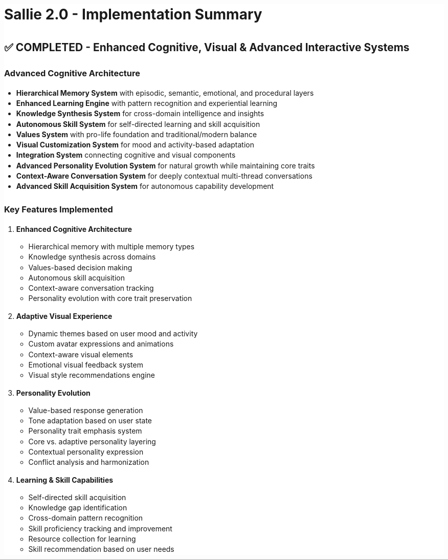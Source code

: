 # Sallie 2.0 - Implementation Summary

## ✅ **COMPLETED - Enhanced Cognitive, Visual & Advanced Interactive Systems**

### Advanced Cognitive Architecture

- **Hierarchical Memory System** with episodic, semantic, emotional, and procedural layers
- **Enhanced Learning Engine** with pattern recognition and experiential learning
- **Knowledge Synthesis System** for cross-domain intelligence and insights
- **Autonomous Skill System** for self-directed learning and skill acquisition
- **Values System** with pro-life foundation and traditional/modern balance
- **Visual Customization System** for mood and activity-based adaptation
- **Integration System** connecting cognitive and visual components
- **Advanced Personality Evolution System** for natural growth while maintaining core traits
- **Context-Aware Conversation System** for deeply contextual multi-thread conversations
- **Advanced Skill Acquisition System** for autonomous capability development

### Key Features Implemented

1. **Enhanced Cognitive Architecture**
	- Hierarchical memory with multiple memory types
	- Knowledge synthesis across domains
	- Values-based decision making
	- Autonomous skill acquisition
	- Context-aware conversation tracking
	- Personality evolution with core trait preservation

2. **Adaptive Visual Experience**
	- Dynamic themes based on user mood and activity
	- Custom avatar expressions and animations
	- Context-aware visual elements
	- Emotional visual feedback system
	- Visual style recommendations engine

3. **Personality Evolution**
	- Value-based response generation
	- Tone adaptation based on user state
	- Personality trait emphasis system
	- Core vs. adaptive personality layering
	- Contextual personality expression
	- Conflict analysis and harmonization

4. **Learning & Skill Capabilities**
	- Self-directed skill acquisition
	- Knowledge gap identification
	- Cross-domain pattern recognition
	- Skill proficiency tracking and improvement
	- Resource collection for learning
	- Skill recommendation based on user needs
